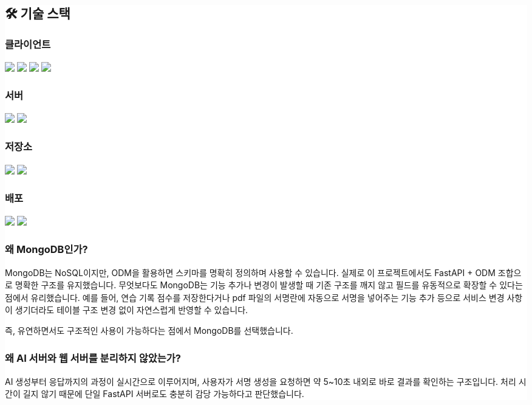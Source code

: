 
## 🛠 기술 스택

### 클라이언트

<span>
  <img src="https://img.shields.io/badge/JavaScript-F7DF1E?style=for-the-badge&logo=javascript&logoColor=black">
  <img src="https://img.shields.io/badge/TypeScript-3178C6?style=for-the-badge&logo=typescript&logoColor=white">
  <img src="https://img.shields.io/badge/Vite-646CFF?style=for-the-badge&logo=vite&logoColor=white">
  <img src="https://img.shields.io/badge/TailwindCSS-06B6D4?style=for-the-badge&logo=tailwindcss&logoColor=white">
</span>


### 서버

<span>
  <img src="https://img.shields.io/badge/FastAPI-009688?style=for-the-badge&logo=fastapi&logoColor=white">
  <img src="https://img.shields.io/badge/PyTorch-EE4C2C?style=for-the-badge&logo=pytorch&logoColor=white">
</span>


### 저장소

<span>
  <img src="https://img.shields.io/badge/MongoDB-47A248?style=for-the-badge&logo=mongodb&logoColor=white">
  <img src="https://img.shields.io/badge/AWS%20S3-569A31?style=for-the-badge&logo=amazonaws&logoColor=white">
</span>

### 배포

<span>
  <img src="https://img.shields.io/badge/Vercel-000000?style=for-the-badge&logo=vercel&logoColor=white">
  <img src="https://img.shields.io/badge/AWS%20Elastic%20Beanstalk-232F3E?style=for-the-badge&logo=amazonaws&logoColor=white">
</span>

### 왜 MongoDB인가?

MongoDB는 NoSQL이지만, ODM을 활용하면 스키마를 명확히 정의하며 사용할 수 있습니다. 실제로 이 프로젝트에서도 FastAPI + ODM 조합으로 명확한 구조를 유지했습니다. 무엇보다도 MongoDB는 기능 추가나 변경이 발생할 때 기존 구조를 깨지 않고 필드를 유동적으로 확장할 수 있다는 점에서 유리했습니다. 예를 들어, 연습 기록 점수를 저장한다거나 pdf 파일의 서명란에 자동으로 서명을 넣어주는 기능 추가 등으로  서비스 변경 사항이 생기더라도 테이블 구조 변경 없이 자연스럽게 반영할 수 있습니다.

즉, 유연하면서도 구조적인 사용이 가능하다는 점에서 MongoDB를 선택했습니다.

### 왜 AI 서버와 웹 서버를 분리하지 않았는가?

AI 생성부터 응답까지의 과정이 실시간으로 이루어지며, 사용자가 서명 생성을 요청하면 약 5~10초 내외로 바로 결과를 확인하는 구조입니다. 처리 시간이 길지 않기 때문에 단일 FastAPI 서버로도 충분히 감당 가능하다고 판단했습니다.
